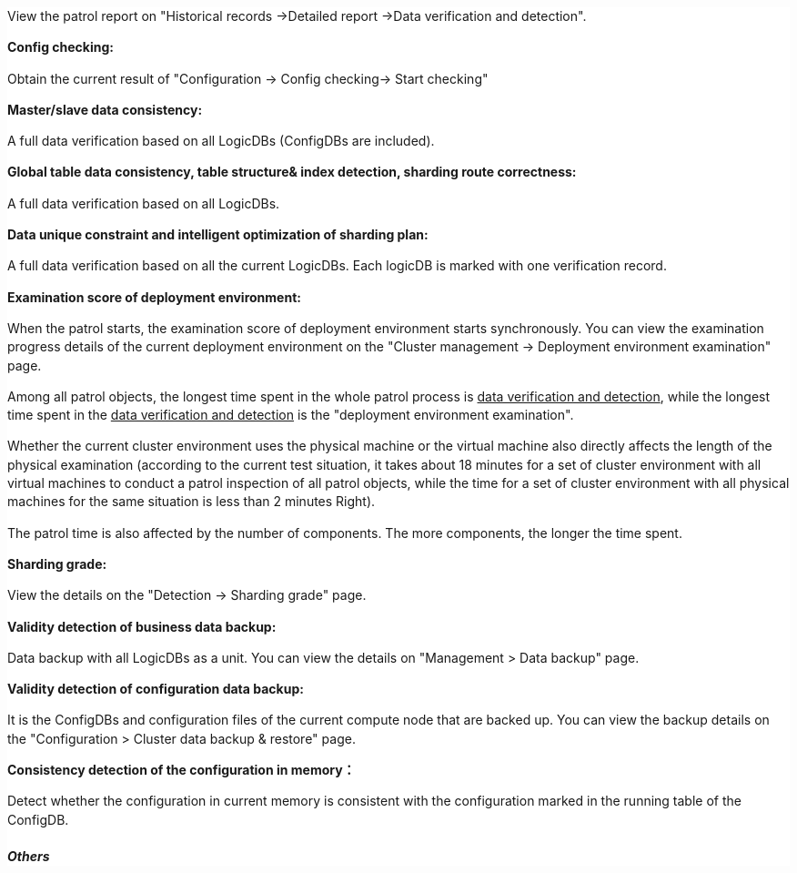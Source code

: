 View the patrol report on "Historical records ->Detailed report ->Data verification and detection".

**Config checking:**

Obtain the current result of "Configuration → Config checking→ Start checking"

**Master/slave data consistency:**

A full data verification based on all LogicDBs (ConfigDBs are included).

**Global table data consistency, table structure& index detection, sharding route correctness:**

A full data verification based on all LogicDBs.

**Data unique constraint and intelligent optimization of sharding plan:**

A full data verification based on all the current LogicDBs. Each logicDB is marked with one verification record.

**Examination score of deployment environment:**

When the patrol starts, the examination score of deployment environment starts synchronously. You can view the examination progress details of the current deployment environment on the "Cluster management → Deployment environment examination" page.

Among all patrol objects, the longest time spent in the whole patrol process is [data verification and detection](#data-verification-and-detection), while the longest time spent in the [data verification and detection](#data-verification-and-detection) is the "deployment environment examination".

Whether the current cluster environment uses the physical machine or the virtual machine also directly affects the length of the physical examination (according to the current test situation, it takes about 18 minutes for a set of cluster environment with all virtual machines to conduct a patrol inspection of all patrol objects, while the time for a set of cluster environment with all physical machines for the same situation is less than 2 minutes Right).

The patrol time is also affected by the number of components. The more components, the longer the time spent.

**Sharding grade:**
 
View the details on the "Detection → Sharding grade" page.

**Validity detection of business data backup:**
 
Data backup with all LogicDBs as a unit. You can view the details on "Management > Data backup" page.

**Validity detection of configuration data backup:**
 
It is the ConfigDBs and configuration files of the current compute node that are backed up. You can view the backup details on the "Configuration > Cluster data backup & restore" page.

**Consistency detection of the configuration in memory：**

Detect whether the configuration in current memory is consistent with the configuration marked in the running table of the ConfigDB.

##### Others
